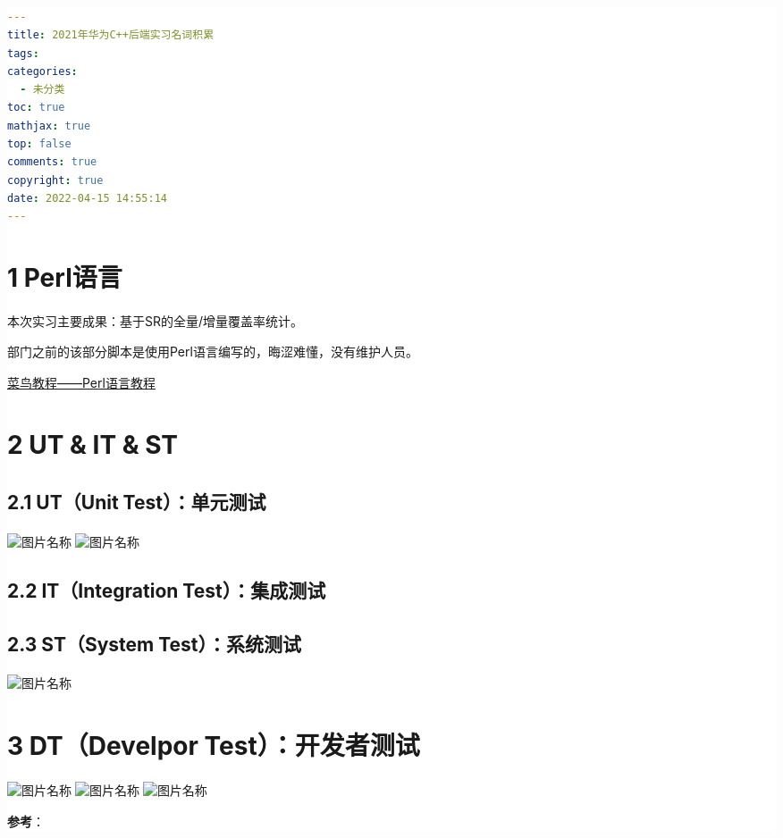 ```yaml
---
title: 2021年华为C++后端实习名词积累
tags:
categories:
  - 未分类
toc: true
mathjax: true
top: false
comments: true
copyright: true
date: 2022-04-15 14:55:14
---
```


# 1 Perl语言

本次实习主要成果：基于SR的全量/增量覆盖率统计。

部门之前的该部分脚本是使用Perl语言编写的，晦涩难懂，没有维护人员。

[菜鸟教程——Perl语言教程](https://www.runoob.com/perl/perl-intro.html)

# 2 UT & IT & ST

## 2.1 UT（Unit Test）：单元测试

<img src="https://s2.loli.net/2022/04/15/zqP8duipHcGLo9A.png" width = "800" height = "450" alt="图片名称" align=center id=142 />

<img src="https://s2.loli.net/2022/04/15/1rNEqOydYzTGlM8.png" width = "800" height = "450" alt="图片名称" align=center id=143 />

## 2.2 IT（Integration Test）：集成测试

## 2.3 ST（System Test）：系统测试

<img src="https://s2.loli.net/2022/04/15/Pqu6ZcTo3V12Aki.png" width = "800" height = "450" alt="图片名称" align=center id=144 />

# 3 DT（Develpor Test）：开发者测试

<img src="https://s2.loli.net/2022/04/15/LiBpyJIXtcT7Ehx.png" width = "800" height = "450" alt="图片名称" align=center id=145 />

<img src="https://s2.loli.net/2022/04/15/iYqjF5adrbM64yP.png" width = "800" height = "450" alt="图片名称" align=center id=146 />

<img src="https://s2.loli.net/2022/04/15/oOHX4u95I8UabyE.png" width = "800" height = "450" alt="图片名称" align=center id=147 />

**参考**：
